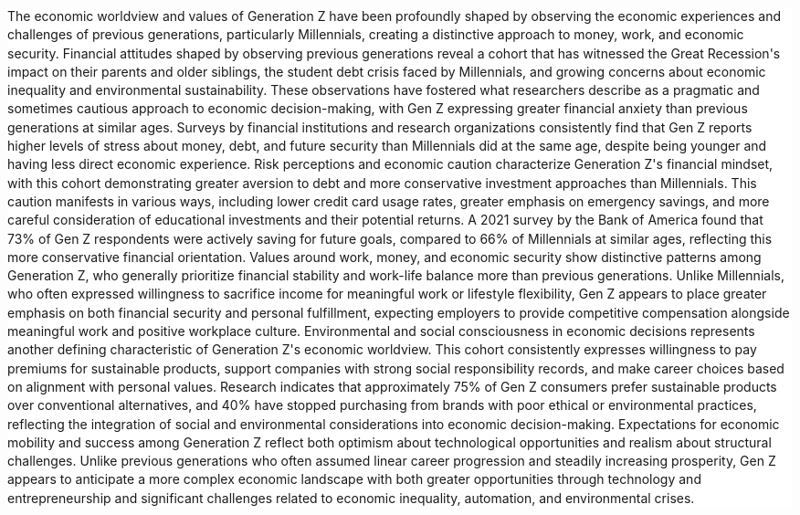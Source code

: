 The economic worldview and values of Generation Z have been profoundly shaped by observing the economic experiences and challenges of previous generations, particularly Millennials, creating a distinctive approach to money, work, and economic security. Financial attitudes shaped by observing previous generations reveal a cohort that has witnessed the Great Recession's impact on their parents and older siblings, the student debt crisis faced by Millennials, and growing concerns about economic inequality and environmental sustainability. These observations have fostered what researchers describe as a pragmatic and sometimes cautious approach to economic decision-making, with Gen Z expressing greater financial anxiety than previous generations at similar ages. Surveys by financial institutions and research organizations consistently find that Gen Z reports higher levels of stress about money, debt, and future security than Millennials did at the same age, despite being younger and having less direct economic experience. Risk perceptions and economic caution characterize Generation Z's financial mindset, with this cohort demonstrating greater aversion to debt and more conservative investment approaches than Millennials. This caution manifests in various ways, including lower credit card usage rates, greater emphasis on emergency savings, and more careful consideration of educational investments and their potential returns. A 2021 survey by the Bank of America found that 73% of Gen Z respondents were actively saving for future goals, compared to 66% of Millennials at similar ages, reflecting this more conservative financial orientation. Values around work, money, and economic security show distinctive patterns among Generation Z, who generally prioritize financial stability and work-life balance more than previous generations. Unlike Millennials, who often expressed willingness to sacrifice income for meaningful work or lifestyle flexibility, Gen Z appears to place greater emphasis on both financial security and personal fulfillment, expecting employers to provide competitive compensation alongside meaningful work and positive workplace culture. Environmental and social consciousness in economic decisions represents another defining characteristic of Generation Z's economic worldview. This cohort consistently expresses willingness to pay premiums for sustainable products, support companies with strong social responsibility records, and make career choices based on alignment with personal values. Research indicates that approximately 75% of Gen Z consumers prefer sustainable products over conventional alternatives, and 40% have stopped purchasing from brands with poor ethical or environmental practices, reflecting the integration of social and environmental considerations into economic decision-making. Expectations for economic mobility and success among Generation Z reflect both optimism about technological opportunities and realism about structural challenges. Unlike previous generations who often assumed linear career progression and steadily increasing prosperity, Gen Z appears to anticipate a more complex economic landscape with both greater opportunities through technology and entrepreneurship and significant challenges related to economic inequality, automation, and environmental crises.
